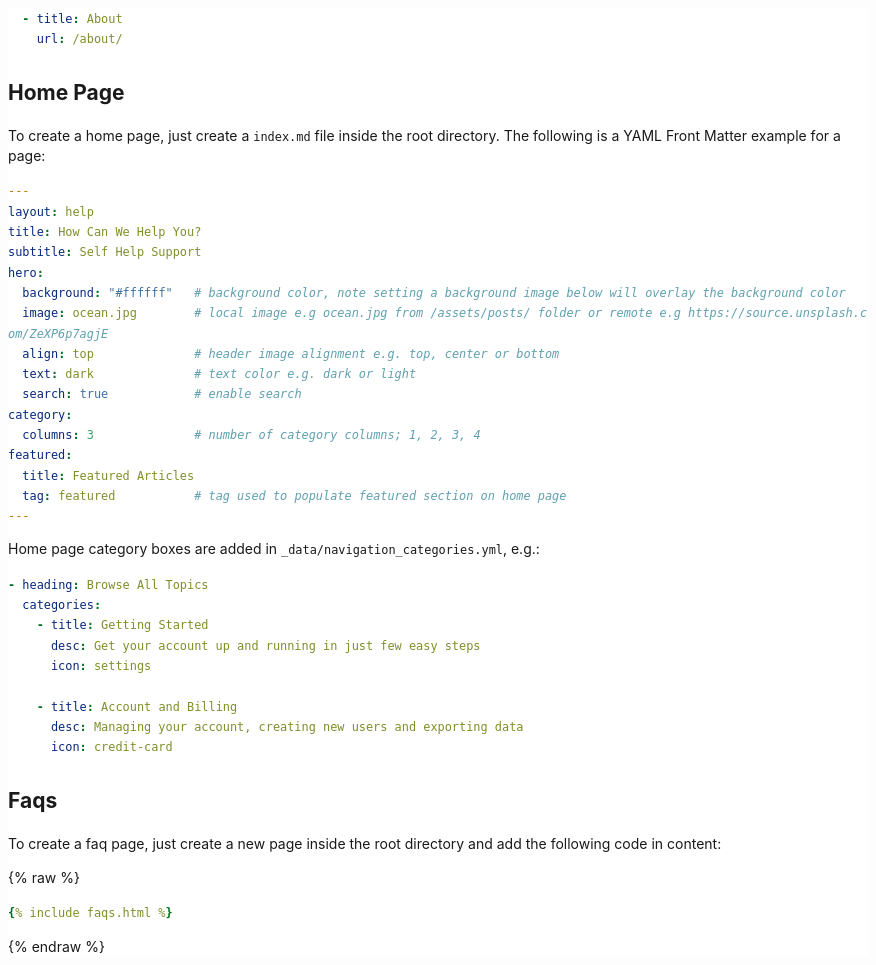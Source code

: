 ```yaml
  - title: About
    url: /about/
```

## Home Page
To create a home page, just create a `index.md` file inside the root directory. The following is a YAML Front Matter example for a page:

```yaml
---
layout: help
title: How Can We Help You?
subtitle: Self Help Support
hero:
  background: "#ffffff"   # background color, note setting a background image below will overlay the background color
  image: ocean.jpg        # local image e.g ocean.jpg from /assets/posts/ folder or remote e.g https://source.unsplash.com/ZeXP6p7agjE
  align: top              # header image alignment e.g. top, center or bottom
  text: dark              # text color e.g. dark or light
  search: true            # enable search
category:
  columns: 3              # number of category columns; 1, 2, 3, 4
featured:
  title: Featured Articles
  tag: featured           # tag used to populate featured section on home page
---
```

Home page category boxes are added in `_data/navigation_categories.yml`, e.g.:

```yaml
- heading: Browse All Topics
  categories:
    - title: Getting Started
      desc: Get your account up and running in just few easy steps
      icon: settings

    - title: Account and Billing
      desc: Managing your account, creating new users and exporting data
      icon: credit-card
```

## Faqs
To create a faq page, just create a new page inside the root directory and add the following code in content:

{% raw %}
```yaml
{% include faqs.html %}
```
{% endraw %}

